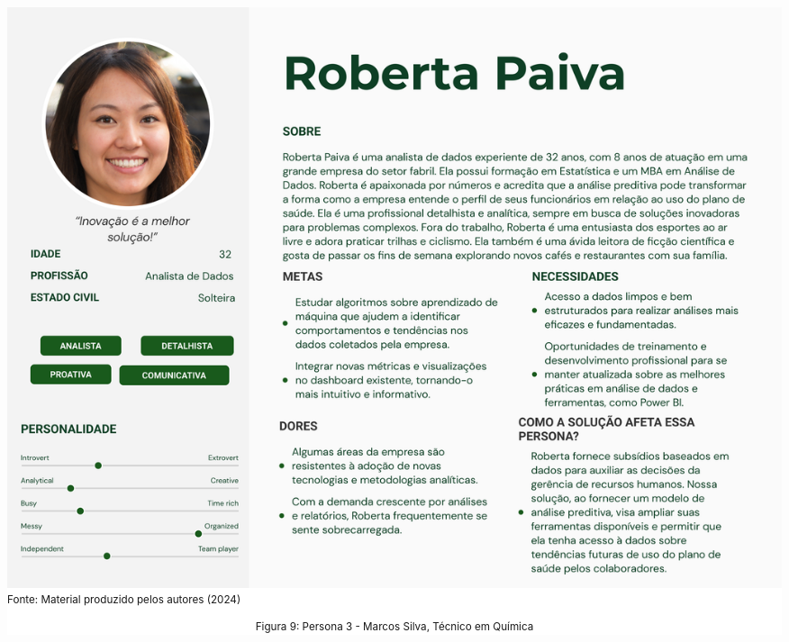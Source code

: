 <img src="../assets/roberta_paiva.png">
<br>
<sup> Fonte: Material produzido pelos autores (2024) </sup>
</div>

<div align="center">
<sub> Figura 9: Persona 3 - Marcos Silva, Técnico em Química </sub>
<br>